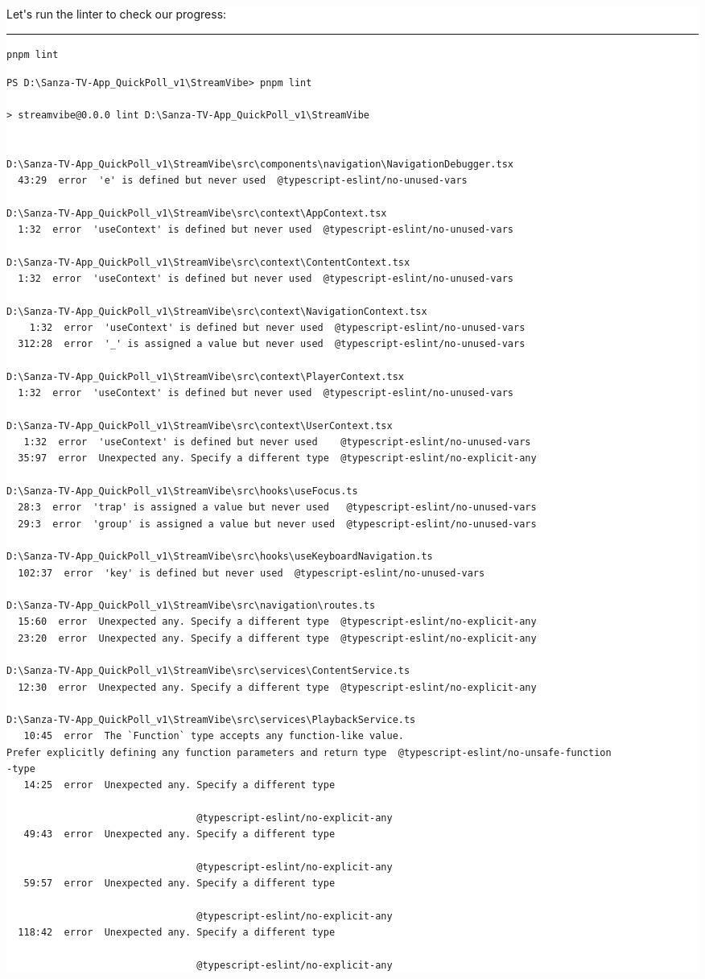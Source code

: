 
Let's run the linter to check our progress:

---

```bash
pnpm lint
```

```
PS D:\Sanza-TV-App_QuickPoll_v1\StreamVibe> pnpm lint

> streamvibe@0.0.0 lint D:\Sanza-TV-App_QuickPoll_v1\StreamVibe


D:\Sanza-TV-App_QuickPoll_v1\StreamVibe\src\components\navigation\NavigationDebugger.tsx
  43:29  error  'e' is defined but never used  @typescript-eslint/no-unused-vars

D:\Sanza-TV-App_QuickPoll_v1\StreamVibe\src\context\AppContext.tsx
  1:32  error  'useContext' is defined but never used  @typescript-eslint/no-unused-vars

D:\Sanza-TV-App_QuickPoll_v1\StreamVibe\src\context\ContentContext.tsx
  1:32  error  'useContext' is defined but never used  @typescript-eslint/no-unused-vars

D:\Sanza-TV-App_QuickPoll_v1\StreamVibe\src\context\NavigationContext.tsx
    1:32  error  'useContext' is defined but never used  @typescript-eslint/no-unused-vars
  312:28  error  '_' is assigned a value but never used  @typescript-eslint/no-unused-vars

D:\Sanza-TV-App_QuickPoll_v1\StreamVibe\src\context\PlayerContext.tsx
  1:32  error  'useContext' is defined but never used  @typescript-eslint/no-unused-vars

D:\Sanza-TV-App_QuickPoll_v1\StreamVibe\src\context\UserContext.tsx
   1:32  error  'useContext' is defined but never used    @typescript-eslint/no-unused-vars
  35:97  error  Unexpected any. Specify a different type  @typescript-eslint/no-explicit-any

D:\Sanza-TV-App_QuickPoll_v1\StreamVibe\src\hooks\useFocus.ts
  28:3  error  'trap' is assigned a value but never used   @typescript-eslint/no-unused-vars
  29:3  error  'group' is assigned a value but never used  @typescript-eslint/no-unused-vars

D:\Sanza-TV-App_QuickPoll_v1\StreamVibe\src\hooks\useKeyboardNavigation.ts
  102:37  error  'key' is defined but never used  @typescript-eslint/no-unused-vars

D:\Sanza-TV-App_QuickPoll_v1\StreamVibe\src\navigation\routes.ts
  15:60  error  Unexpected any. Specify a different type  @typescript-eslint/no-explicit-any
  23:20  error  Unexpected any. Specify a different type  @typescript-eslint/no-explicit-any

D:\Sanza-TV-App_QuickPoll_v1\StreamVibe\src\services\ContentService.ts
  12:30  error  Unexpected any. Specify a different type  @typescript-eslint/no-explicit-any

D:\Sanza-TV-App_QuickPoll_v1\StreamVibe\src\services\PlaybackService.ts
   10:45  error  The `Function` type accepts any function-like value.
Prefer explicitly defining any function parameters and return type  @typescript-eslint/no-unsafe-function
-type
   14:25  error  Unexpected any. Specify a different type

                                 @typescript-eslint/no-explicit-any
   49:43  error  Unexpected any. Specify a different type

                                 @typescript-eslint/no-explicit-any
   59:57  error  Unexpected any. Specify a different type

                                 @typescript-eslint/no-explicit-any
  118:42  error  Unexpected any. Specify a different type

                                 @typescript-eslint/no-explicit-any
```